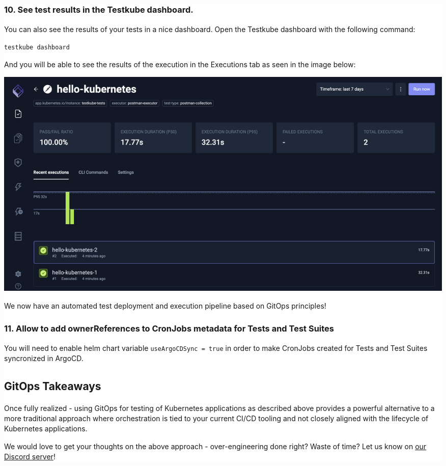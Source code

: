 ### 10. See test results in the Testkube dashboard.

You can also see the results of your tests in a nice dashboard. Open the Testkube dashboard with the following command:

```sh
testkube dashboard
```


And you will be able to see the results of the execution in the Executions tab as seen in the image below:

![Test Execution Dashboard](../img/test-executions-ui.png)


We now have an automated test deployment and execution pipeline based on GitOps principles!

### 11. Allow to add ownerReferences to CronJobs metadata for Tests and Test Suites

You will need to enable helm chart variable `useArgoCDSync = true` in order to make CronJobs created for Tests and Test Suites syncronized in ArgoCD.

## GitOps Takeaways

Once fully realized - using GitOps for testing of Kubernetes applications as described above provides a powerful alternative to a more traditional approach where orchestration is tied to your current CI/CD tooling and not closely aligned with the lifecycle of Kubernetes applications.

We would love to get your thoughts on the above approach - over-engineering done right? Waste of time? Let us know on [our Discord server](https://discord.com/channels/884464549347074049/885185660808474664)!
